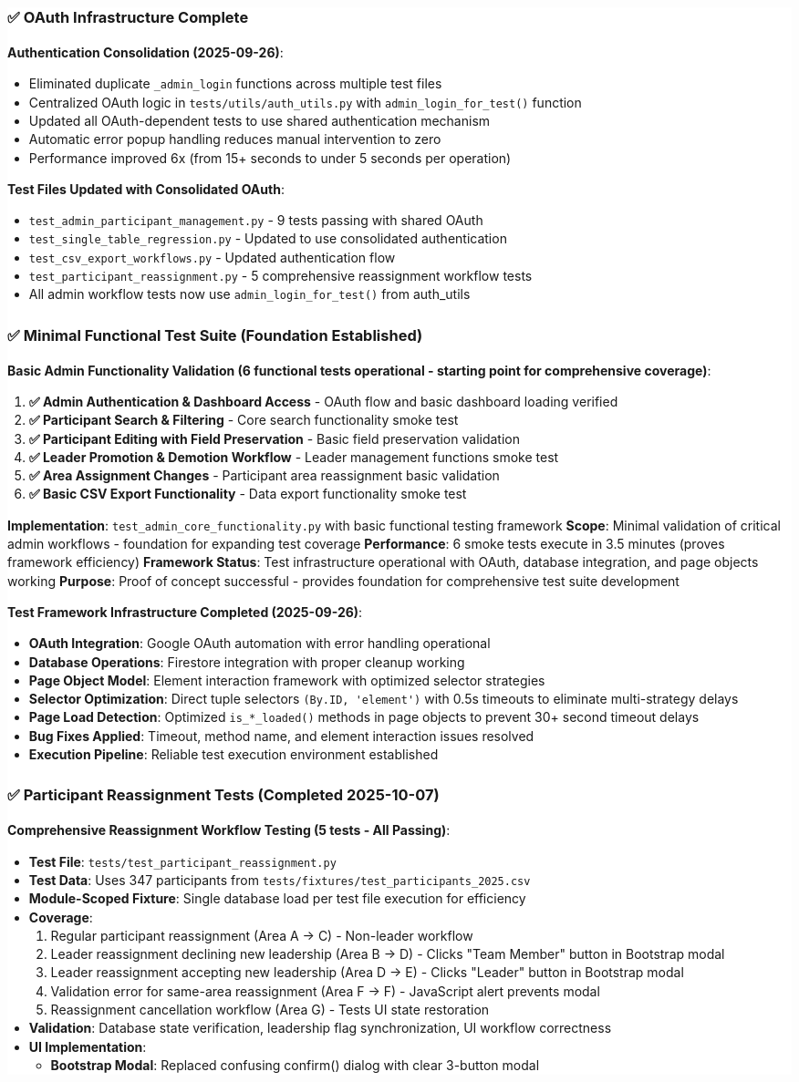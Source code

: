 ### ✅ **OAuth Infrastructure Complete**
**Authentication Consolidation (2025-09-26)**:
- Eliminated duplicate `_admin_login` functions across multiple test files
- Centralized OAuth logic in `tests/utils/auth_utils.py` with `admin_login_for_test()` function
- Updated all OAuth-dependent tests to use shared authentication mechanism
- Automatic error popup handling reduces manual intervention to zero
- Performance improved 6x (from 15+ seconds to under 5 seconds per operation)

**Test Files Updated with Consolidated OAuth**:
- `test_admin_participant_management.py` - 9 tests passing with shared OAuth
- `test_single_table_regression.py` - Updated to use consolidated authentication
- `test_csv_export_workflows.py` - Updated authentication flow
- `test_participant_reassignment.py` - 5 comprehensive reassignment workflow tests
- All admin workflow tests now use `admin_login_for_test()` from auth_utils

### ✅ **Minimal Functional Test Suite (Foundation Established)**
**Basic Admin Functionality Validation (6 functional tests operational - starting point for comprehensive coverage)**:
1. **✅ Admin Authentication & Dashboard Access** - OAuth flow and basic dashboard loading verified
2. **✅ Participant Search & Filtering** - Core search functionality smoke test
3. **✅ Participant Editing with Field Preservation** - Basic field preservation validation
4. **✅ Leader Promotion & Demotion Workflow** - Leader management functions smoke test
5. **✅ Area Assignment Changes** - Participant area reassignment basic validation
6. **✅ Basic CSV Export Functionality** - Data export functionality smoke test

**Implementation**: `test_admin_core_functionality.py` with basic functional testing framework
**Scope**: Minimal validation of critical admin workflows - foundation for expanding test coverage
**Performance**: 6 smoke tests execute in 3.5 minutes (proves framework efficiency)
**Framework Status**: Test infrastructure operational with OAuth, database integration, and page objects working
**Purpose**: Proof of concept successful - provides foundation for comprehensive test suite development

**Test Framework Infrastructure Completed (2025-09-26)**:
- **OAuth Integration**: Google OAuth automation with error handling operational
- **Database Operations**: Firestore integration with proper cleanup working
- **Page Object Model**: Element interaction framework with optimized selector strategies
- **Selector Optimization**: Direct tuple selectors `(By.ID, 'element')` with 0.5s timeouts to eliminate multi-strategy delays
- **Page Load Detection**: Optimized `is_*_loaded()` methods in page objects to prevent 30+ second timeout delays
- **Bug Fixes Applied**: Timeout, method name, and element interaction issues resolved
- **Execution Pipeline**: Reliable test execution environment established

### ✅ **Participant Reassignment Tests (Completed 2025-10-07)**
**Comprehensive Reassignment Workflow Testing (5 tests - All Passing)**:
- **Test File**: `tests/test_participant_reassignment.py`
- **Test Data**: Uses 347 participants from `tests/fixtures/test_participants_2025.csv`
- **Module-Scoped Fixture**: Single database load per test file execution for efficiency
- **Coverage**:
  1. Regular participant reassignment (Area A → C) - Non-leader workflow
  2. Leader reassignment declining new leadership (Area B → D) - Clicks "Team Member" button in Bootstrap modal
  3. Leader reassignment accepting new leadership (Area D → E) - Clicks "Leader" button in Bootstrap modal
  4. Validation error for same-area reassignment (Area F → F) - JavaScript alert prevents modal
  5. Reassignment cancellation workflow (Area G) - Tests UI state restoration
- **Validation**: Database state verification, leadership flag synchronization, UI workflow correctness
- **UI Implementation**:
  - **Bootstrap Modal**: Replaced confusing confirm() dialog with clear 3-button modal